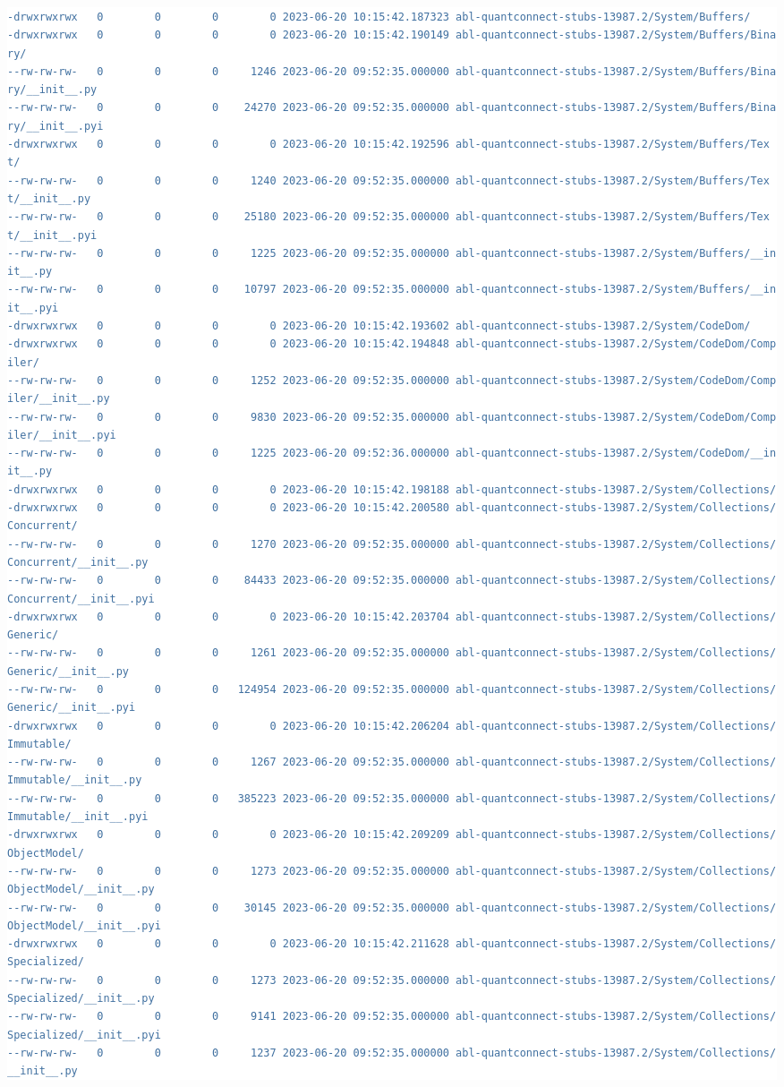 ```diff
-drwxrwxrwx   0        0        0        0 2023-06-20 10:15:42.187323 abl-quantconnect-stubs-13987.2/System/Buffers/
-drwxrwxrwx   0        0        0        0 2023-06-20 10:15:42.190149 abl-quantconnect-stubs-13987.2/System/Buffers/Binary/
--rw-rw-rw-   0        0        0     1246 2023-06-20 09:52:35.000000 abl-quantconnect-stubs-13987.2/System/Buffers/Binary/__init__.py
--rw-rw-rw-   0        0        0    24270 2023-06-20 09:52:35.000000 abl-quantconnect-stubs-13987.2/System/Buffers/Binary/__init__.pyi
-drwxrwxrwx   0        0        0        0 2023-06-20 10:15:42.192596 abl-quantconnect-stubs-13987.2/System/Buffers/Text/
--rw-rw-rw-   0        0        0     1240 2023-06-20 09:52:35.000000 abl-quantconnect-stubs-13987.2/System/Buffers/Text/__init__.py
--rw-rw-rw-   0        0        0    25180 2023-06-20 09:52:35.000000 abl-quantconnect-stubs-13987.2/System/Buffers/Text/__init__.pyi
--rw-rw-rw-   0        0        0     1225 2023-06-20 09:52:35.000000 abl-quantconnect-stubs-13987.2/System/Buffers/__init__.py
--rw-rw-rw-   0        0        0    10797 2023-06-20 09:52:35.000000 abl-quantconnect-stubs-13987.2/System/Buffers/__init__.pyi
-drwxrwxrwx   0        0        0        0 2023-06-20 10:15:42.193602 abl-quantconnect-stubs-13987.2/System/CodeDom/
-drwxrwxrwx   0        0        0        0 2023-06-20 10:15:42.194848 abl-quantconnect-stubs-13987.2/System/CodeDom/Compiler/
--rw-rw-rw-   0        0        0     1252 2023-06-20 09:52:35.000000 abl-quantconnect-stubs-13987.2/System/CodeDom/Compiler/__init__.py
--rw-rw-rw-   0        0        0     9830 2023-06-20 09:52:35.000000 abl-quantconnect-stubs-13987.2/System/CodeDom/Compiler/__init__.pyi
--rw-rw-rw-   0        0        0     1225 2023-06-20 09:52:36.000000 abl-quantconnect-stubs-13987.2/System/CodeDom/__init__.py
-drwxrwxrwx   0        0        0        0 2023-06-20 10:15:42.198188 abl-quantconnect-stubs-13987.2/System/Collections/
-drwxrwxrwx   0        0        0        0 2023-06-20 10:15:42.200580 abl-quantconnect-stubs-13987.2/System/Collections/Concurrent/
--rw-rw-rw-   0        0        0     1270 2023-06-20 09:52:35.000000 abl-quantconnect-stubs-13987.2/System/Collections/Concurrent/__init__.py
--rw-rw-rw-   0        0        0    84433 2023-06-20 09:52:35.000000 abl-quantconnect-stubs-13987.2/System/Collections/Concurrent/__init__.pyi
-drwxrwxrwx   0        0        0        0 2023-06-20 10:15:42.203704 abl-quantconnect-stubs-13987.2/System/Collections/Generic/
--rw-rw-rw-   0        0        0     1261 2023-06-20 09:52:35.000000 abl-quantconnect-stubs-13987.2/System/Collections/Generic/__init__.py
--rw-rw-rw-   0        0        0   124954 2023-06-20 09:52:35.000000 abl-quantconnect-stubs-13987.2/System/Collections/Generic/__init__.pyi
-drwxrwxrwx   0        0        0        0 2023-06-20 10:15:42.206204 abl-quantconnect-stubs-13987.2/System/Collections/Immutable/
--rw-rw-rw-   0        0        0     1267 2023-06-20 09:52:35.000000 abl-quantconnect-stubs-13987.2/System/Collections/Immutable/__init__.py
--rw-rw-rw-   0        0        0   385223 2023-06-20 09:52:35.000000 abl-quantconnect-stubs-13987.2/System/Collections/Immutable/__init__.pyi
-drwxrwxrwx   0        0        0        0 2023-06-20 10:15:42.209209 abl-quantconnect-stubs-13987.2/System/Collections/ObjectModel/
--rw-rw-rw-   0        0        0     1273 2023-06-20 09:52:35.000000 abl-quantconnect-stubs-13987.2/System/Collections/ObjectModel/__init__.py
--rw-rw-rw-   0        0        0    30145 2023-06-20 09:52:35.000000 abl-quantconnect-stubs-13987.2/System/Collections/ObjectModel/__init__.pyi
-drwxrwxrwx   0        0        0        0 2023-06-20 10:15:42.211628 abl-quantconnect-stubs-13987.2/System/Collections/Specialized/
--rw-rw-rw-   0        0        0     1273 2023-06-20 09:52:35.000000 abl-quantconnect-stubs-13987.2/System/Collections/Specialized/__init__.py
--rw-rw-rw-   0        0        0     9141 2023-06-20 09:52:35.000000 abl-quantconnect-stubs-13987.2/System/Collections/Specialized/__init__.pyi
--rw-rw-rw-   0        0        0     1237 2023-06-20 09:52:35.000000 abl-quantconnect-stubs-13987.2/System/Collections/__init__.py
```